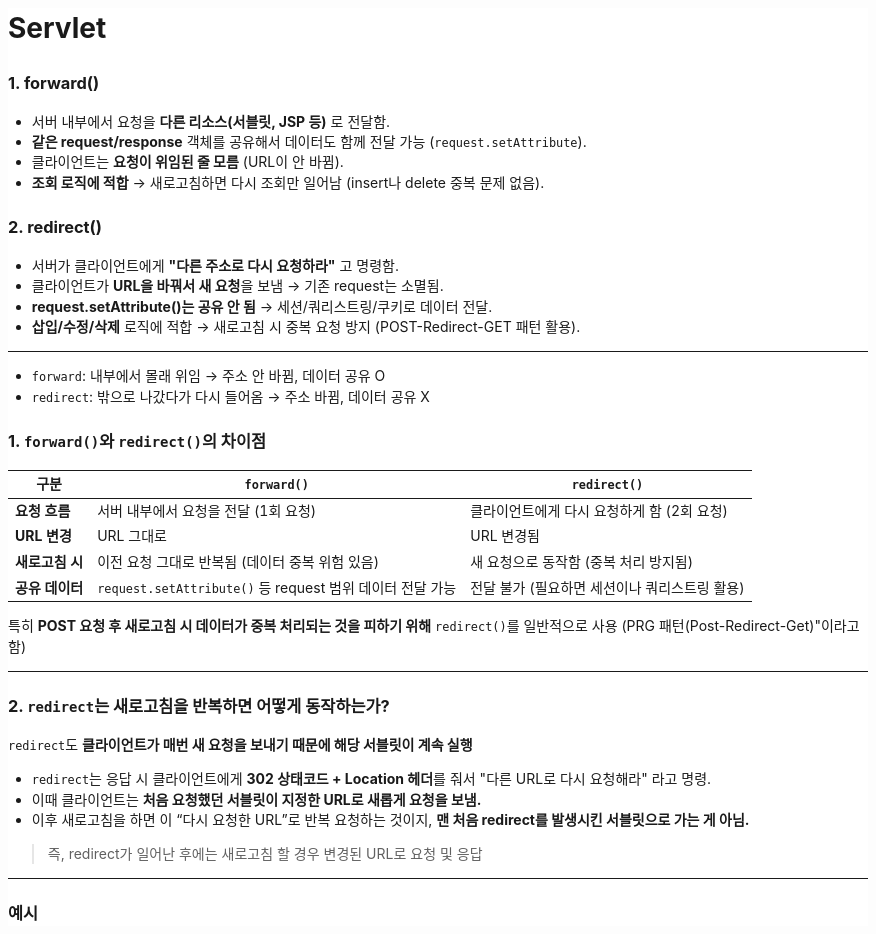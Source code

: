 # Servlet

### 1. **forward()**

* 서버 내부에서 요청을 **다른 리소스(서블릿, JSP 등)** 로 전달함.
* **같은 request/response** 객체를 공유해서 데이터도 함께 전달 가능 (`request.setAttribute`).
* 클라이언트는 **요청이 위임된 줄 모름** (URL이 안 바뀜).
* **조회 로직에 적합** → 새로고침하면 다시 조회만 일어남 (insert나 delete 중복 문제 없음).

### 2. **redirect()**

* 서버가 클라이언트에게 **"다른 주소로 다시 요청하라"** 고 명령함.
* 클라이언트가 **URL을 바꿔서 새 요청**을 보냄 → 기존 request는 소멸됨.
* **request.setAttribute()는 공유 안 됨** → 세션/쿼리스트링/쿠키로 데이터 전달.
* **삽입/수정/삭제** 로직에 적합 → 새로고침 시 중복 요청 방지 (POST-Redirect-GET 패턴 활용).

---


* `forward`: 내부에서 몰래 위임 → 주소 안 바뀜, 데이터 공유 O
* `redirect`: 밖으로 나갔다가 다시 들어옴 → 주소 바뀜, 데이터 공유 X


### 1. `forward()`와 `redirect()`의 차이점


| 구분         | `forward()`                                     | `redirect()`               |
| ---------- | ----------------------------------------------- | -------------------------- |
| **요청 흐름**  | 서버 내부에서 요청을 전달 (1회 요청)                          | 클라이언트에게 다시 요청하게 함 (2회 요청)  |
| **URL 변경** | URL 그대로                                       | URL 변경됨                  |
| **새로고침 시** | 이전 요청 그대로 반복됨 (데이터 중복 위험 있음)                    | 새 요청으로 동작함 (중복 처리 방지됨)     |
| **공유 데이터** | `request.setAttribute()` 등 request 범위 데이터 전달 가능 | 전달 불가 (필요하면 세션이나 쿼리스트링 활용) |

특히 **POST 요청 후 새로고침 시 데이터가 중복 처리되는 것을 피하기 위해** `redirect()`를 일반적으로 사용 (PRG 패턴(Post-Redirect-Get)"이라고 함)

---

### 2. `redirect`는 새로고침을 반복하면 어떻게 동작하는가?

`redirect`도 **클라이언트가 매번 새 요청을 보내기 때문에 해당 서블릿이 계속 실행**

* `redirect`는 응답 시 클라이언트에게 **302 상태코드 + Location 헤더**를 줘서 "다른 URL로 다시 요청해라" 라고 명령.
* 이때 클라이언트는 **처음 요청했던 서블릿이 지정한 URL로 새롭게 요청을 보냄.**
* 이후 새로고침을 하면 이 “다시 요청한 URL”로 반복 요청하는 것이지, **맨 처음 redirect를 발생시킨 서블릿으로 가는 게 아님.**

> 즉, redirect가 일어난 후에는 새로고침 할 경우 변경된 URL로 요청 및 응답

---
### 예시
